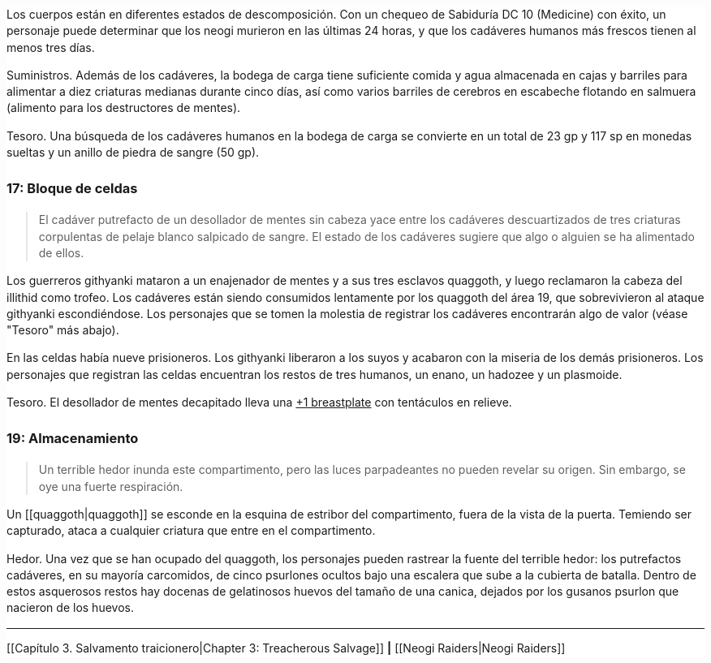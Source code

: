 Los cuerpos están en diferentes estados de descomposición. Con un chequeo de Sabiduría DC 10 (Medicine) con éxito, un personaje puede determinar que los neogi murieron en las últimas 24 horas, y que los cadáveres humanos más frescos tienen al menos tres días.

Suministros.
Además de los cadáveres, la bodega de carga tiene suficiente comida y agua almacenada en cajas y barriles para alimentar a diez criaturas medianas durante cinco días, así como varios barriles de cerebros en escabeche flotando en salmuera (alimento para los destructores de mentes).

Tesoro.
Una búsqueda de los cadáveres humanos en la bodega de carga se convierte en un total de 23 gp y 117 sp en monedas sueltas y un anillo de piedra de sangre (50 gp).

### 17: Bloque de celdas

> El cadáver putrefacto de un desollador de mentes sin cabeza yace entre los cadáveres descuartizados de tres criaturas corpulentas de pelaje blanco salpicado de sangre. El estado de los cadáveres sugiere que algo o alguien se ha alimentado de ellos.

Los guerreros githyanki mataron a un enajenador de mentes y a sus tres esclavos quaggoth, y luego reclamaron la cabeza del illithid como trofeo. Los cadáveres están siendo consumidos lentamente por los quaggoth del área 19, que sobrevivieron al ataque githyanki escondiéndose. Los personajes que se tomen la molestia de registrar los cadáveres encontrarán algo de valor (véase "Tesoro" más abajo).

En las celdas había nueve prisioneros. Los githyanki liberaron a los suyos y acabaron con la miseria de los demás prisioneros. Los personajes que registran las celdas encuentran los restos de tres humanos, un enano, un hadozee y un plasmoide.

Tesoro.
El desollador de mentes decapitado lleva una [+1 breastplate](https://5etools-mirror-1.github.io/items.html#+1%20breastplate_dmg) con tentáculos en relieve.

### 19: Almacenamiento

> Un terrible hedor inunda este compartimento, pero las luces parpadeantes no pueden revelar su origen. Sin embargo, se oye una fuerte respiración.

Un [[quaggoth|quaggoth]] se esconde en la esquina de estribor del compartimento, fuera de la vista de la puerta. Temiendo ser capturado, ataca a cualquier criatura que entre en el compartimento.

Hedor.
Una vez que se han ocupado del quaggoth, los personajes pueden rastrear la fuente del terrible hedor: los putrefactos cadáveres, en su mayoría carcomidos, de cinco psurlones ocultos bajo una escalera que sube a la cubierta de batalla. Dentro de estos asquerosos restos hay docenas de gelatinosos huevos del tamaño de una canica, dejados por los gusanos psurlon que nacieron de los huevos.

* * *

[[Capítulo 3. Salvamento traicionero|Chapter 3: Treacherous Salvage]] **|** [[Neogi Raiders|Neogi Raiders]]

